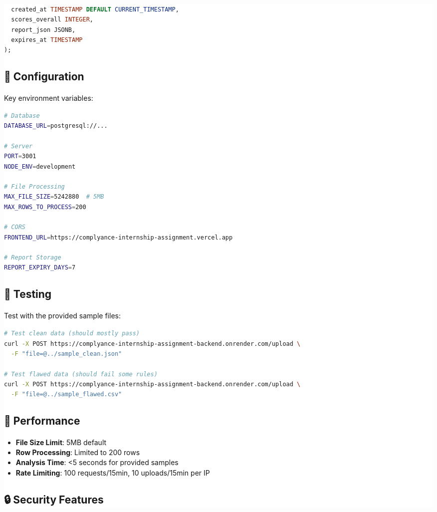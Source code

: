 ```sql
  created_at TIMESTAMP DEFAULT CURRENT_TIMESTAMP,
  scores_overall INTEGER,
  report_json JSONB,
  expires_at TIMESTAMP
);
```

## 🔧 Configuration

Key environment variables:

```bash
# Database
DATABASE_URL=postgresql://...

# Server
PORT=3001
NODE_ENV=development

# File Processing
MAX_FILE_SIZE=5242880  # 5MB
MAX_ROWS_TO_PROCESS=200

# CORS
FRONTEND_URL=https://complyance-internship-assignment.vercel.app

# Report Storage
REPORT_EXPIRY_DAYS=7
```

## 🧪 Testing

Test with the provided sample files:

```bash
# Test clean data (should mostly pass)
curl -X POST https://complyance-internship-assignment-backend.onrender.com/upload \
  -F "file=@../sample_clean.json"

# Test flawed data (should fail some rules)
curl -X POST https://complyance-internship-assignment-backend.onrender.com/upload \
  -F "file=@../sample_flawed.csv"
```

## 🚦 Performance

- **File Size Limit**: 5MB default
- **Row Processing**: Limited to 200 rows
- **Analysis Time**: <5 seconds for provided samples
- **Rate Limiting**: 100 requests/15min, 10 uploads/15min per IP

## 🔒 Security Features
